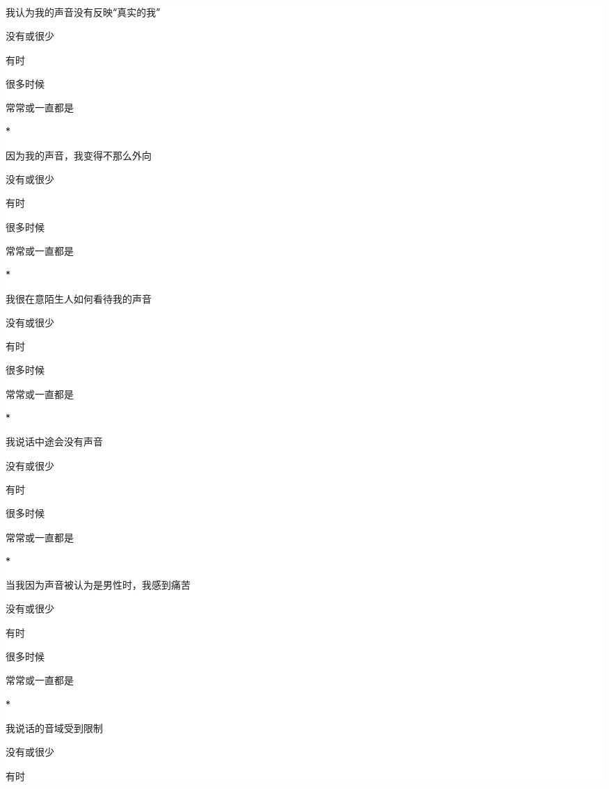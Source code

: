 我认为我的声音没有反映“真实的我”

没有或很少

有时

很多时候

常常或一直都是

\*

因为我的声音，我变得不那么外向

没有或很少

有时

很多时候

常常或一直都是

\*

我很在意陌生人如何看待我的声音

没有或很少

有时

很多时候

常常或一直都是

\*

我说话中途会没有声音

没有或很少

有时

很多时候

常常或一直都是

\*

当我因为声音被认为是男性时，我感到痛苦

没有或很少

有时

很多时候

常常或一直都是

\*

我说话的音域受到限制

没有或很少

有时
